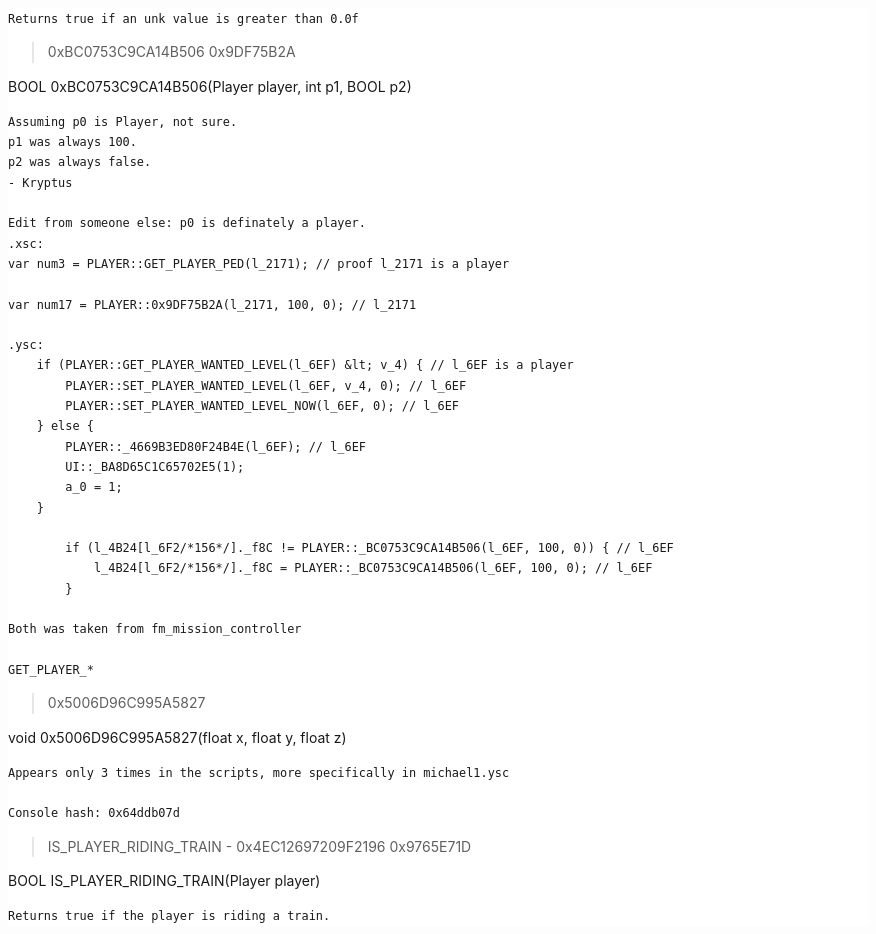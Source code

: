 ```
Returns true if an unk value is greater than 0.0f
```

> 0xBC0753C9CA14B506 0x9DF75B2A

BOOL 0xBC0753C9CA14B506(Player player, int p1, BOOL p2)

```
Assuming p0 is Player, not sure.
p1 was always 100.
p2 was always false.
- Kryptus

Edit from someone else: p0 is definately a player.
.xsc:
var num3 = PLAYER::GET_PLAYER_PED(l_2171); // proof l_2171 is a player

var num17 = PLAYER::0x9DF75B2A(l_2171, 100, 0); // l_2171

.ysc:
    if (PLAYER::GET_PLAYER_WANTED_LEVEL(l_6EF) &lt; v_4) { // l_6EF is a player
        PLAYER::SET_PLAYER_WANTED_LEVEL(l_6EF, v_4, 0); // l_6EF
        PLAYER::SET_PLAYER_WANTED_LEVEL_NOW(l_6EF, 0); // l_6EF
    } else { 
        PLAYER::_4669B3ED80F24B4E(l_6EF); // l_6EF
        UI::_BA8D65C1C65702E5(1);
        a_0 = 1;
    }

        if (l_4B24[l_6F2/*156*/]._f8C != PLAYER::_BC0753C9CA14B506(l_6EF, 100, 0)) { // l_6EF
            l_4B24[l_6F2/*156*/]._f8C = PLAYER::_BC0753C9CA14B506(l_6EF, 100, 0); // l_6EF
        }

Both was taken from fm_mission_controller

GET_PLAYER_*
```

> 0x5006D96C995A5827 

void 0x5006D96C995A5827(float x, float y, float z)

```
Appears only 3 times in the scripts, more specifically in michael1.ysc

Console hash: 0x64ddb07d
```

> IS_PLAYER_RIDING_TRAIN - 0x4EC12697209F2196 0x9765E71D

BOOL IS_PLAYER_RIDING_TRAIN(Player player)

```
Returns true if the player is riding a train.
```
